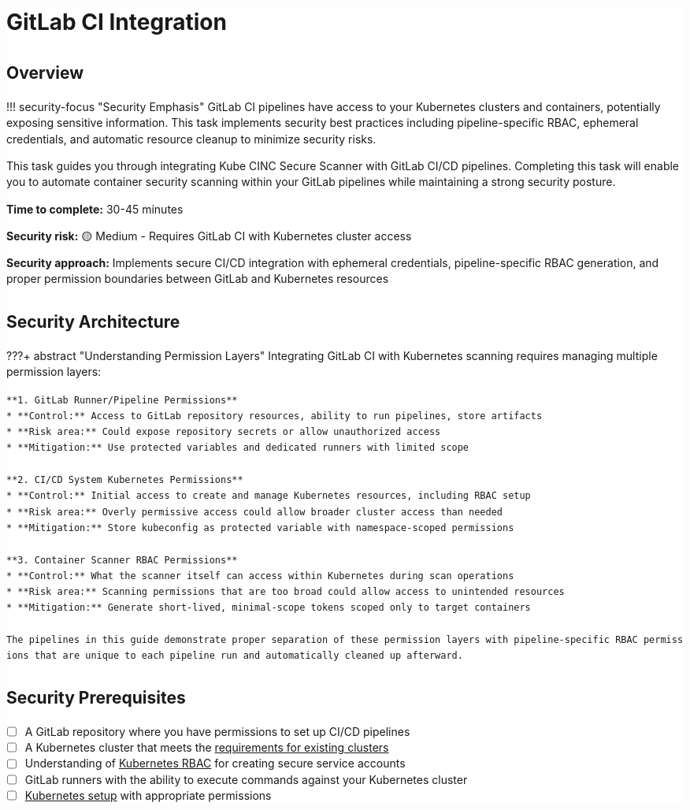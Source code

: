 # GitLab CI Integration

## Overview

!!! security-focus "Security Emphasis"
    GitLab CI pipelines have access to your Kubernetes clusters and containers, potentially exposing sensitive information. This task implements security best practices including pipeline-specific RBAC, ephemeral credentials, and automatic resource cleanup to minimize security risks.

This task guides you through integrating Kube CINC Secure Scanner with GitLab CI/CD pipelines. Completing this task will enable you to automate container security scanning within your GitLab pipelines while maintaining a strong security posture.

**Time to complete:** 30-45 minutes

**Security risk:** 🟡 Medium - Requires GitLab CI with Kubernetes cluster access

**Security approach:** Implements secure CI/CD integration with ephemeral credentials, pipeline-specific RBAC generation, and proper permission boundaries between GitLab and Kubernetes resources

## Security Architecture

???+ abstract "Understanding Permission Layers"
    Integrating GitLab CI with Kubernetes scanning requires managing multiple permission layers:

    **1. GitLab Runner/Pipeline Permissions**
    * **Control:** Access to GitLab repository resources, ability to run pipelines, store artifacts
    * **Risk area:** Could expose repository secrets or allow unauthorized access
    * **Mitigation:** Use protected variables and dedicated runners with limited scope
    
    **2. CI/CD System Kubernetes Permissions**
    * **Control:** Initial access to create and manage Kubernetes resources, including RBAC setup
    * **Risk area:** Overly permissive access could allow broader cluster access than needed
    * **Mitigation:** Store kubeconfig as protected variable with namespace-scoped permissions
    
    **3. Container Scanner RBAC Permissions**
    * **Control:** What the scanner itself can access within Kubernetes during scan operations
    * **Risk area:** Scanning permissions that are too broad could allow access to unintended resources
    * **Mitigation:** Generate short-lived, minimal-scope tokens scoped only to target containers
    
    The pipelines in this guide demonstrate proper separation of these permission layers with pipeline-specific RBAC permissions that are unique to each pipeline run and automatically cleaned up afterward.

## Security Prerequisites

- [ ] A GitLab repository where you have permissions to set up CI/CD pipelines
- [ ] A Kubernetes cluster that meets the [requirements for existing clusters](../kubernetes-setup/existing-cluster-requirements.md)
- [ ] Understanding of [Kubernetes RBAC](../rbac/index.md) for creating secure service accounts
- [ ] GitLab runners with the ability to execute commands against your Kubernetes cluster
- [ ] [Kubernetes setup](../kubernetes-setup/index.md) with appropriate permissions
